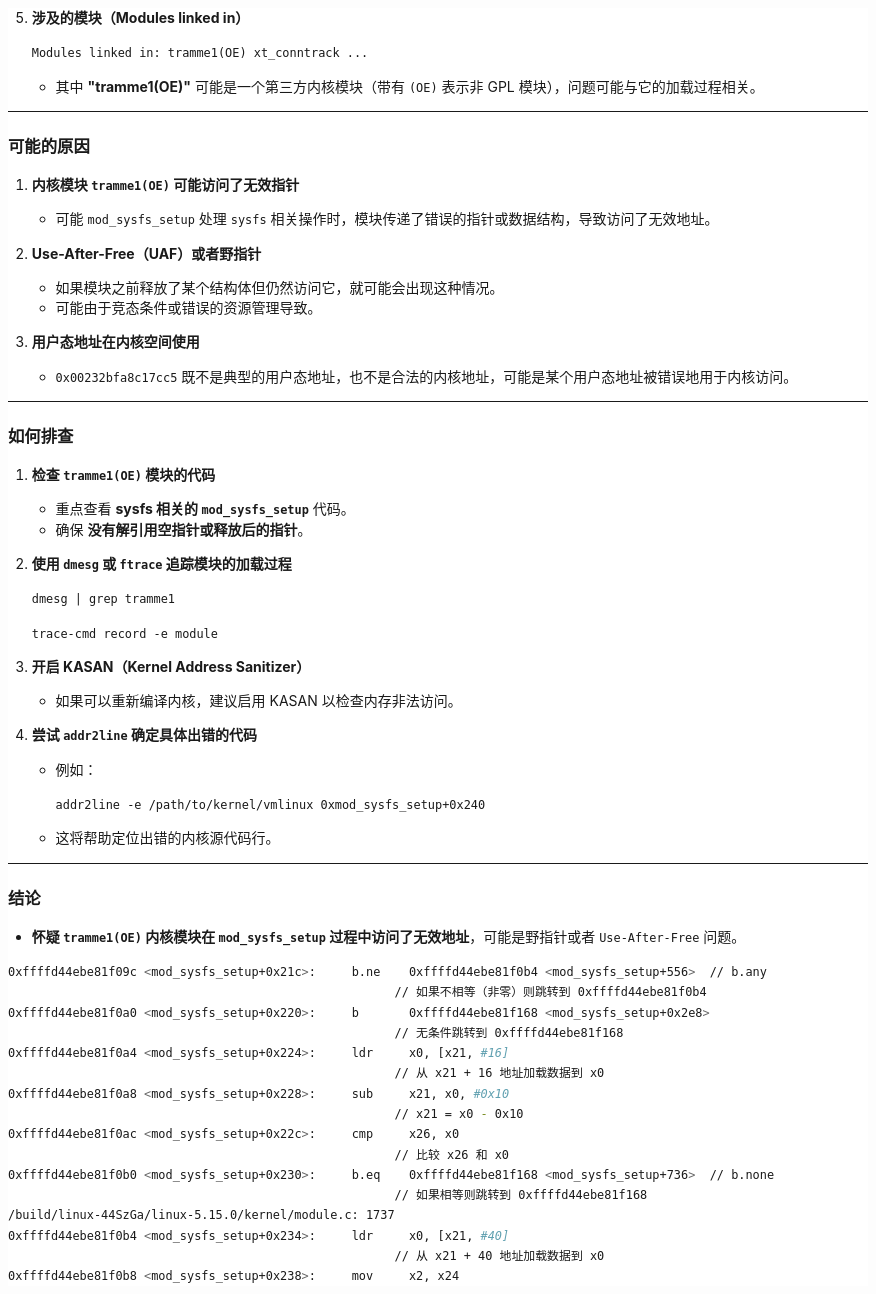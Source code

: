 5. **涉及的模块（Modules linked in）**
   ```
   Modules linked in: tramme1(OE) xt_conntrack ...
   ```
   - 其中 **"tramme1(OE)"** 可能是一个第三方内核模块（带有 `(OE)` 表示非 GPL 模块），问题可能与它的加载过程相关。

---

### **可能的原因**
1. **内核模块 `tramme1(OE)` 可能访问了无效指针**
   - 可能 `mod_sysfs_setup` 处理 `sysfs` 相关操作时，模块传递了错误的指针或数据结构，导致访问了无效地址。

2. **Use-After-Free（UAF）或者野指针**
   - 如果模块之前释放了某个结构体但仍然访问它，就可能会出现这种情况。
   - 可能由于竞态条件或错误的资源管理导致。

3. **用户态地址在内核空间使用**
   - `0x00232bfa8c17cc5` 既不是典型的用户态地址，也不是合法的内核地址，可能是某个用户态地址被错误地用于内核访问。

---

### **如何排查**
1. **检查 `tramme1(OE)` 模块的代码**
   - 重点查看 **sysfs 相关的 `mod_sysfs_setup`** 代码。
   - 确保 **没有解引用空指针或释放后的指针**。

2. **使用 `dmesg` 或 `ftrace` 追踪模块的加载过程**
   ```
   dmesg | grep tramme1
   ```
   ```
   trace-cmd record -e module
   ```

3. **开启 KASAN（Kernel Address Sanitizer）**
   - 如果可以重新编译内核，建议启用 KASAN 以检查内存非法访问。

4. **尝试 `addr2line` 确定具体出错的代码**
   - 例如：
     ```
     addr2line -e /path/to/kernel/vmlinux 0xmod_sysfs_setup+0x240
     ```
   - 这将帮助定位出错的内核源代码行。

---

### **结论**
- **怀疑 `tramme1(OE)` 内核模块在 `mod_sysfs_setup` 过程中访问了无效地址**，可能是野指针或者 `Use-After-Free` 问题。

```bash
0xffffd44ebe81f09c <mod_sysfs_setup+0x21c>:     b.ne    0xffffd44ebe81f0b4 <mod_sysfs_setup+556>  // b.any
                                                      // 如果不相等（非零）则跳转到 0xffffd44ebe81f0b4
0xffffd44ebe81f0a0 <mod_sysfs_setup+0x220>:     b       0xffffd44ebe81f168 <mod_sysfs_setup+0x2e8>
                                                      // 无条件跳转到 0xffffd44ebe81f168
0xffffd44ebe81f0a4 <mod_sysfs_setup+0x224>:     ldr     x0, [x21, #16]
                                                      // 从 x21 + 16 地址加载数据到 x0
0xffffd44ebe81f0a8 <mod_sysfs_setup+0x228>:     sub     x21, x0, #0x10
                                                      // x21 = x0 - 0x10
0xffffd44ebe81f0ac <mod_sysfs_setup+0x22c>:     cmp     x26, x0
                                                      // 比较 x26 和 x0
0xffffd44ebe81f0b0 <mod_sysfs_setup+0x230>:     b.eq    0xffffd44ebe81f168 <mod_sysfs_setup+736>  // b.none
                                                      // 如果相等则跳转到 0xffffd44ebe81f168
/build/linux-44SzGa/linux-5.15.0/kernel/module.c: 1737
0xffffd44ebe81f0b4 <mod_sysfs_setup+0x234>:     ldr     x0, [x21, #40]
                                                      // 从 x21 + 40 地址加载数据到 x0
0xffffd44ebe81f0b8 <mod_sysfs_setup+0x238>:     mov     x2, x24
```